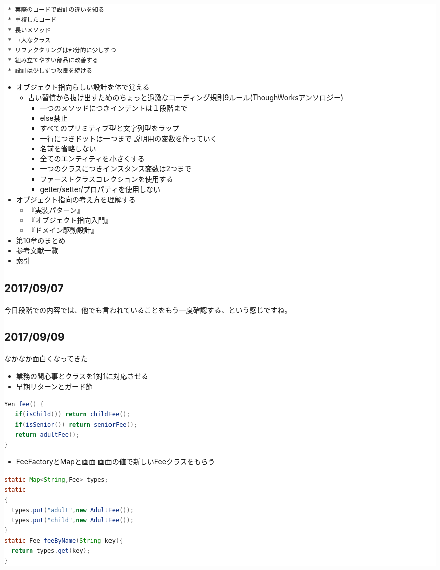      * 実際のコードで設計の違いを知る
     * 重複したコード
     * 長いメソッド
     * 巨大なクラス
     * リファクタリングは部分的に少しずつ
     * 組み立てやすい部品に改善する
     * 設計は少しずつ改良を続ける
  * オブジェクト指向らしい設計を体で覚える
     * 古い習慣から抜け出すためのちょっと過激なコーディング規則9ルール(ThoughWorksアンソロジー)
	      * 一つのメソッドにつきインデントは１段階まで
		  * else禁止
		  * すべてのプリミティブ型と文字列型をラップ
		  * 一行につきドットは一つまで
		    説明用の変数を作っていく
		  * 名前を省略しない
		  * 全てのエンティティを小さくする
		  * 一つのクラスにつきインスタンス変数は2つまで
		  * ファーストクラスコレクションを使用する
		  * getter/setter/プロパティを使用しない
  * オブジェクト指向の考え方を理解する
     * 『実装パターン』
     * 『オブジェクト指向入門』
     * 『ドメイン駆動設計』
  * 第10章のまとめ
* 参考文献一覧
* 索引

## 2017/09/07

今日段階での内容では、他でも言われていることをもう一度確認する、という感じですね。

## 2017/09/09

なかなか面白くなってきた
- 業務の関心事とクラスを1対1に対応させる
- 早期リターンとガード節

```java
Yen fee() {
   if(isChild()) return childFee();
   if(isSenior()) return seniorFee();
   return adultFee();
}
```

- FeeFactoryとMapと画面 画面の値で新しいFeeクラスをもらう

```java
static Map<String,Fee> types;
static
{
  types.put("adult",new AdultFee());
  types.put("child",new AdultFee());
}
static Fee feeByName(String key){
  return types.get(key);
}
```
